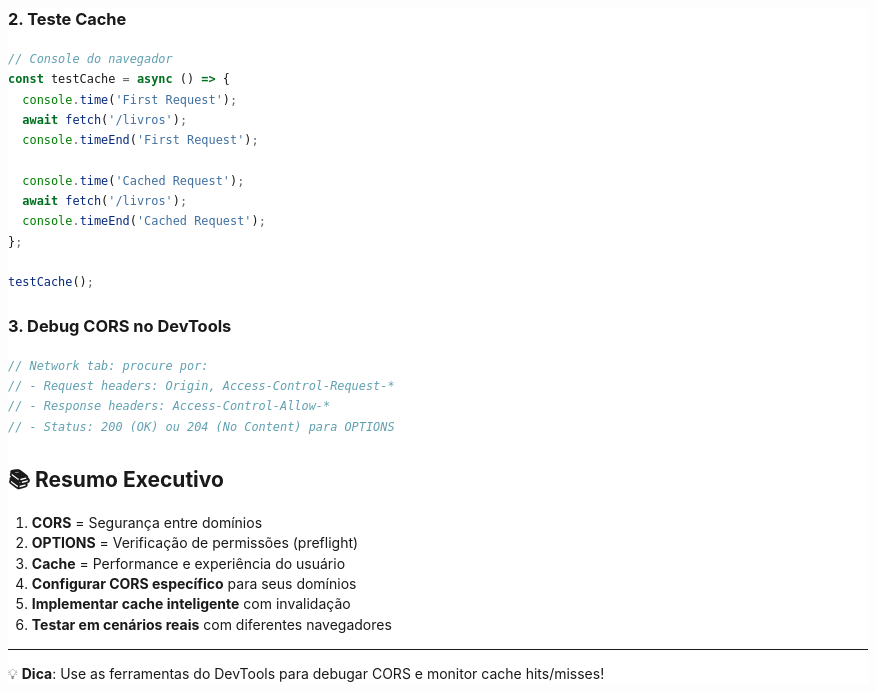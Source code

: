 ### 2. **Teste Cache**
```javascript
// Console do navegador
const testCache = async () => {
  console.time('First Request');
  await fetch('/livros');
  console.timeEnd('First Request');
  
  console.time('Cached Request');
  await fetch('/livros');
  console.timeEnd('Cached Request');
};

testCache();
```

### 3. **Debug CORS no DevTools**
```javascript
// Network tab: procure por:
// - Request headers: Origin, Access-Control-Request-*
// - Response headers: Access-Control-Allow-*
// - Status: 200 (OK) ou 204 (No Content) para OPTIONS
```

## 📚 Resumo Executivo

1. **CORS** = Segurança entre domínios
2. **OPTIONS** = Verificação de permissões (preflight)
3. **Cache** = Performance e experiência do usuário
4. **Configurar CORS específico** para seus domínios
5. **Implementar cache inteligente** com invalidação
6. **Testar em cenários reais** com diferentes navegadores

---

💡 **Dica**: Use as ferramentas do DevTools para debugar CORS e monitor cache hits/misses! 